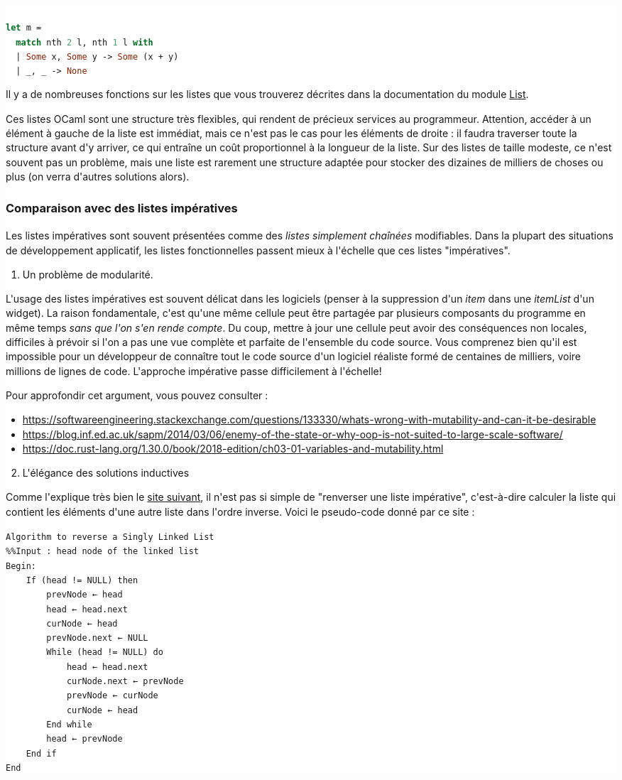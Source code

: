 ```ocaml

let m =
  match nth 2 l, nth 1 l with
  | Some x, Some y -> Some (x + y)
  | _, _ -> None
```

Il y a de nombreuses fonctions sur les listes que vous trouverez décrites dans la documentation du module [List](http://caml.inria.fr/pub/docs/manual-ocaml/libref/List.html).

Ces listes OCaml sont une structure très flexibles, qui rendent de précieux services au programmeur. Attention, accéder à un élément à gauche de la liste est immédiat, mais ce n'est pas le cas pour les éléments de droite : il faudra traverser toute la structure avant d'y arriver, ce qui entraîne un coût proportionnel à la longueur de la liste. Sur des listes de taille modeste, ce n'est souvent pas un problème, mais une liste est rarement une structure adaptée pour stocker des dizaines de milliers de choses ou plus (on verra d'autres solutions alors).

### Comparaison avec des listes impératives

Les listes impératives sont souvent présentées comme des *listes simplement chaînées* modifiables. Dans la plupart des situations de développement applicatif, les listes fonctionnelles passent mieux à l'échelle que ces listes "impératives".

1. Un problème de modularité.

L'usage des listes impératives est souvent délicat dans les logiciels (penser à la suppression d'un *item* dans une *itemList* d'un widget). La raison fondamentale, c'est qu'une même cellule peut être partagée par plusieurs composants du programme en même temps *sans que l'on s'en rende compte*. Du coup, mettre à jour une cellule peut avoir des conséquences non locales, difficiles à prévoir si l'on a pas une vue complète et parfaite de l'ensemble du code source. Vous comprenez bien qu'il est impossible pour un développeur de connaître tout le code source d'un logiciel réaliste formé de centaines de milliers, voire millions de lignes de code. L'approche impérative passe difficilement à l'échelle!

Pour approfondir cet argument, vous pouvez consulter :

- <https://softwareengineering.stackexchange.com/questions/133330/whats-wrong-with-mutability-and-can-it-be-desirable>
- <https://blog.inf.ed.ac.uk/sapm/2014/03/06/enemy-of-the-state-or-why-oop-is-not-suited-to-large-scale-software/>
- <https://doc.rust-lang.org/1.30.0/book/2018-edition/ch03-01-variables-and-mutability.html>

2. L'élégance des solutions inductives

Comme l'explique très bien le [site suivant](https://codeforwin.org/2015/09/c-program-to-reverse-singly-linked-list.html), il n'est pas si simple de "renverser une liste impérative", c'est-à-dire calculer la liste qui contient les éléments d'une autre liste dans l'ordre inverse. Voici le pseudo-code donné par ce site :

```
Algorithm to reverse a Singly Linked List
%%Input : head node of the linked list
Begin:
    If (head != NULL) then
        prevNode ← head
        head ← head.next
        curNode ← head
        prevNode.next ← NULL
        While (head != NULL) do
            head ← head.next
            curNode.next ← prevNode
            prevNode ← curNode
            curNode ← head
        End while
        head ← prevNode
    End if
End
```
